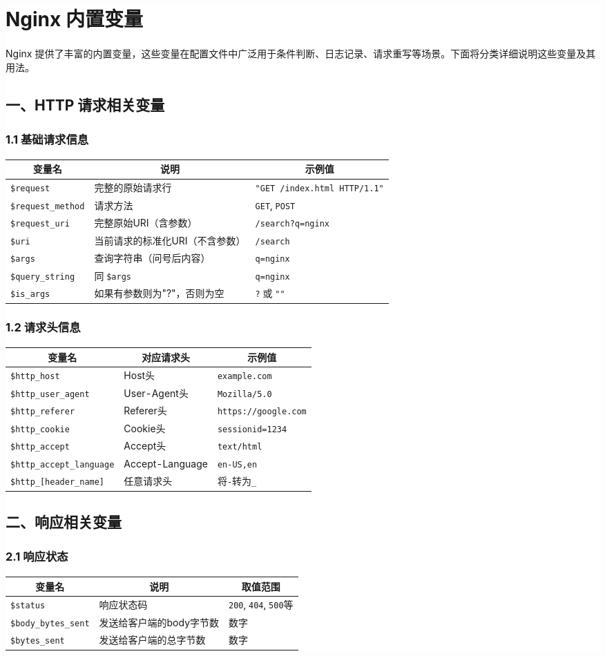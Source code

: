 # Nginx 内置变量

Nginx 提供了丰富的内置变量，这些变量在配置文件中广泛用于条件判断、日志记录、请求重写等场景。下面将分类详细说明这些变量及其用法。

## 一、HTTP 请求相关变量

### 1.1 基础请求信息

| 变量名 | 说明 | 示例值 |
|--------|------|--------|
| `$request` | 完整的原始请求行 | `"GET /index.html HTTP/1.1"` |
| `$request_method` | 请求方法 | `GET`, `POST` |
| `$request_uri` | 完整原始URI（含参数） | `/search?q=nginx` |
| `$uri` | 当前请求的标准化URI（不含参数） | `/search` |
| `$args` | 查询字符串（问号后内容） | `q=nginx` |
| `$query_string` | 同 `$args` | `q=nginx` |
| `$is_args` | 如果有参数则为"?"，否则为空 | `?` 或 `""` |

### 1.2 请求头信息

| 变量名 | 对应请求头 | 示例值 |
|--------|------------|--------|
| `$http_host` | Host头 | `example.com` |
| `$http_user_agent` | User-Agent头 | `Mozilla/5.0` |
| `$http_referer` | Referer头 | `https://google.com` |
| `$http_cookie` | Cookie头 | `sessionid=1234` |
| `$http_accept` | Accept头 | `text/html` |
| `$http_accept_language` | Accept-Language | `en-US,en` |
| `$http_[header_name]` | 任意请求头 | 将`-`转为`_` |

## 二、响应相关变量

### 2.1 响应状态

| 变量名 | 说明 | 取值范围 |
|--------|------|----------|
| `$status` | 响应状态码 | `200`, `404`, `500`等 |
| `$body_bytes_sent` | 发送给客户端的body字节数 | 数字 |
| `$bytes_sent` | 发送给客户端的总字节数 | 数字 |
